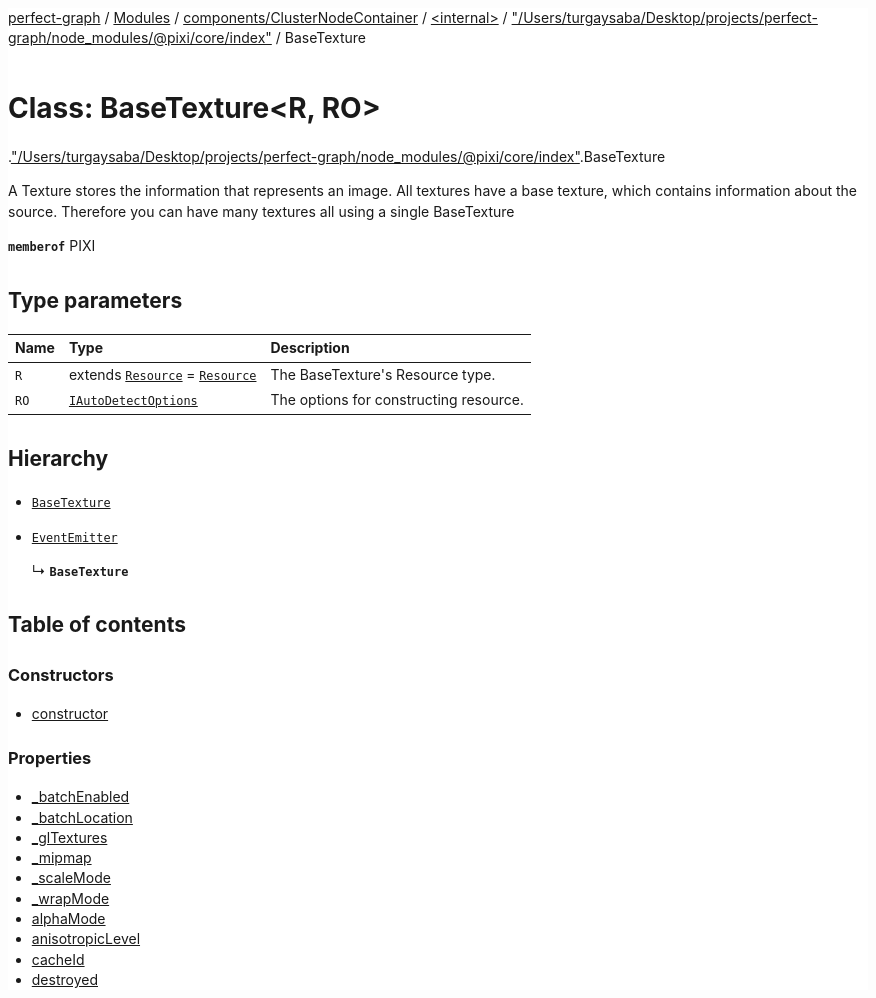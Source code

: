 [perfect-graph](../README.md) / [Modules](../modules.md) / [components/ClusterNodeContainer](../modules/components_ClusterNodeContainer.md) / [<internal\>](../modules/components_ClusterNodeContainer._internal_.md) / ["/Users/turgaysaba/Desktop/projects/perfect-graph/node\_modules/@pixi/core/index"](../modules/components_ClusterNodeContainer._internal_.__Users_turgaysaba_Desktop_projects_perfect_graph_node_modules__pixi_core_index_.md) / BaseTexture

# Class: BaseTexture<R, RO\>

[<internal>](../modules/components_ClusterNodeContainer._internal_.md).["/Users/turgaysaba/Desktop/projects/perfect-graph/node_modules/@pixi/core/index"](../modules/components_ClusterNodeContainer._internal_.__Users_turgaysaba_Desktop_projects_perfect_graph_node_modules__pixi_core_index_.md).BaseTexture

A Texture stores the information that represents an image.
All textures have a base texture, which contains information about the source.
Therefore you can have many textures all using a single BaseTexture

**`memberof`** PIXI

## Type parameters

| Name | Type | Description |
| :------ | :------ | :------ |
| `R` | extends [`Resource`](components_ClusterNodeContainer._internal_.Resource.md) = [`Resource`](components_ClusterNodeContainer._internal_.Resource.md) | The BaseTexture's Resource type. |
| `RO` | [`IAutoDetectOptions`](../modules/components_ClusterNodeContainer._internal_.md#iautodetectoptions) | The options for constructing resource. |

## Hierarchy

- [`BaseTexture`](../interfaces/components_ClusterNodeContainer._internal_.BaseTexture-1.md)

- [`EventEmitter`](components_ClusterNodeContainer._internal_.EventEmitter-1.md)

  ↳ **`BaseTexture`**

## Table of contents

### Constructors

- [constructor](components_ClusterNodeContainer._internal_.__Users_turgaysaba_Desktop_projects_perfect_graph_node_modules__pixi_core_index_.BaseTexture.md#constructor)

### Properties

- [\_batchEnabled](components_ClusterNodeContainer._internal_.__Users_turgaysaba_Desktop_projects_perfect_graph_node_modules__pixi_core_index_.BaseTexture.md#_batchenabled)
- [\_batchLocation](components_ClusterNodeContainer._internal_.__Users_turgaysaba_Desktop_projects_perfect_graph_node_modules__pixi_core_index_.BaseTexture.md#_batchlocation)
- [\_glTextures](components_ClusterNodeContainer._internal_.__Users_turgaysaba_Desktop_projects_perfect_graph_node_modules__pixi_core_index_.BaseTexture.md#_gltextures)
- [\_mipmap](components_ClusterNodeContainer._internal_.__Users_turgaysaba_Desktop_projects_perfect_graph_node_modules__pixi_core_index_.BaseTexture.md#_mipmap)
- [\_scaleMode](components_ClusterNodeContainer._internal_.__Users_turgaysaba_Desktop_projects_perfect_graph_node_modules__pixi_core_index_.BaseTexture.md#_scalemode)
- [\_wrapMode](components_ClusterNodeContainer._internal_.__Users_turgaysaba_Desktop_projects_perfect_graph_node_modules__pixi_core_index_.BaseTexture.md#_wrapmode)
- [alphaMode](components_ClusterNodeContainer._internal_.__Users_turgaysaba_Desktop_projects_perfect_graph_node_modules__pixi_core_index_.BaseTexture.md#alphamode)
- [anisotropicLevel](components_ClusterNodeContainer._internal_.__Users_turgaysaba_Desktop_projects_perfect_graph_node_modules__pixi_core_index_.BaseTexture.md#anisotropiclevel)
- [cacheId](components_ClusterNodeContainer._internal_.__Users_turgaysaba_Desktop_projects_perfect_graph_node_modules__pixi_core_index_.BaseTexture.md#cacheid)
- [destroyed](components_ClusterNodeContainer._internal_.__Users_turgaysaba_Desktop_projects_perfect_graph_node_modules__pixi_core_index_.BaseTexture.md#destroyed)